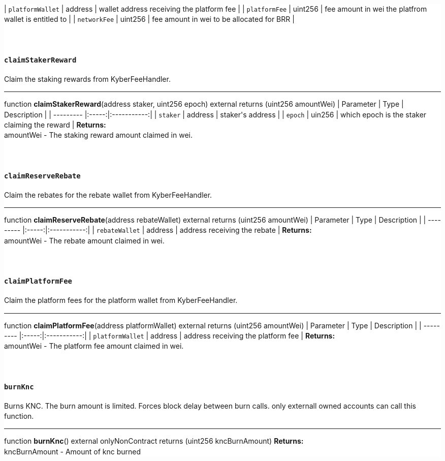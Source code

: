 | `platformWallet` | address | wallet address receiving the platform fee   |
| `platformFee` | uint256 | fee amount in wei the platfrom wallet is entitled to    |
| `networkFee` | uint256 | fee amount in wei to be allocated for BRR    |

<br />
 
### `claimStakerReward`
Claim the staking rewards from KyberFeeHandler.
___
function __claimStakerReward__(address staker, uint256 epoch) external returns (uint256 amountWei)
| Parameter | Type  | Description |
| --------- |:-----:|:-----------:|
| `staker`  | address | staker's address                              |
| `epoch`   | uin256  | which epoch is the staker claiming the reward |
**Returns:**\
amountWei - The staking reward amount claimed in wei.

<br />
 
### `claimReserveRebate`
Claim the rebates for the rebate wallet from KyberFeeHandler.
___
function __claimReserveRebate__(address rebateWallet) external returns (uint256 amountWei)
| Parameter | Type  | Description |
| --------- |:-----:|:-----------:|
| `rebateWallet` | address | address receiving the rebate |
**Returns:**\
amountWei - The rebate amount claimed in wei.

<br />
 
### `claimPlatformFee`
Claim the platform fees for the platform wallet from KyberFeeHandler.
___
function __claimPlatformFee__(address platformWallet) external returns (uint256 amountWei)
| Parameter | Type  | Description |
| --------- |:-----:|:-----------:|
| `platformWallet` | address | address receiving the platform fee |
**Returns:**\
amountWei - The platform fee amount claimed in wei.

<br />
 
### `burnKnc`
Burns KNC. The burn amount is limited. Forces block delay between burn calls.
only externall owned accounts can call this function.
___
function __burnKnc__() external onlyNonContract returns (uint256 kncBurnAmount)
**Returns:**\
kncBurnAmount - Amount of knc burned
